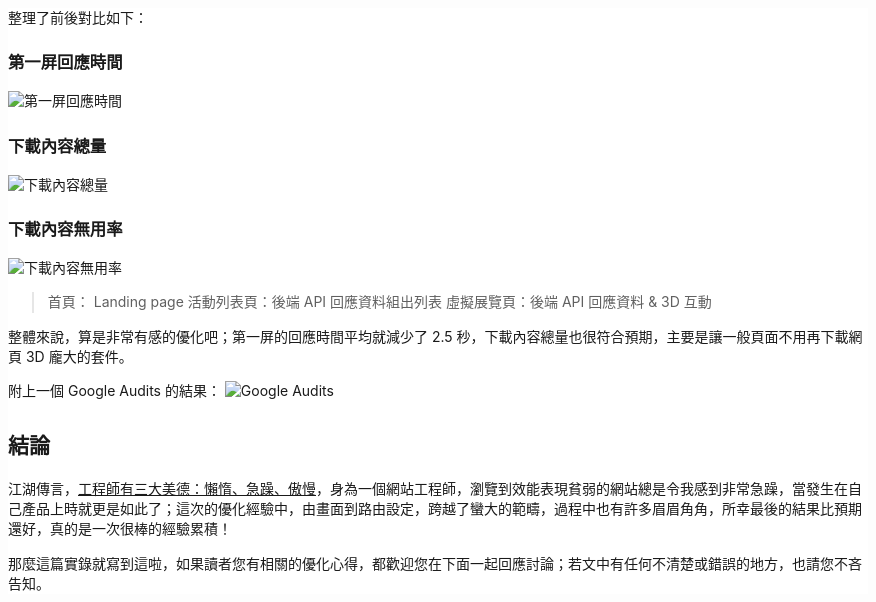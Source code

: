 整理了前後對比如下：

### 第一屏回應時間
![第一屏回應時間](https://lh6.googleusercontent.com/Uf5xslU2IhAOIEUC6mpCAKw3a8vJSUx4Kyd9YpnD0ocOXoN78jDLtfDr0Z6moU-ZRd-EfN51xPxpti3JkzCyrbBlUXjuFdodS3CCNHkW)

### 下載內容總量
![下載內容總量](https://lh6.googleusercontent.com/XSqkjLGhFVQjf3HbsCuxnpWZ4LLLYfnON48IQPrPrHWPK5AxzRUtcYWYlS4jkp57IA2c3yz46etZcmPPiaSyEhLhbEviYJXzbLWdBJBS)

### 下載內容無用率
![下載內容無用率](https://lh3.googleusercontent.com/2d8kXw_e4iq0dBn9Hca6oojutOSfwdOazX94avvJPlBC9DriJfHb1dxpSrODmuZDhaEChJJx4RQuQkXEMYbqbtiU4UwRLM9IR1hc19W9)

> 首頁： Landing page
> 活動列表頁：後端 API 回應資料組出列表
> 虛擬展覽頁：後端 API 回應資料 & 3D 互動

整體來說，算是非常有感的優化吧；第一屏的回應時間平均就減少了 2.5 秒，下載內容總量也很符合預期，主要是讓一般頁面不用再下載網頁 3D 龐大的套件。

附上一個 Google Audits 的結果：
![Google Audits](https://lh4.googleusercontent.com/1tyAeiuvb-3Sw86HvYqZRHkhFGq9HuzF85E5Ed3312eSBB2aO5rAK59n4wRD5p2Uk1e_C615SbaRTtP8aOBbPp-y_QV8HLINvk6bYazew4GxPT0mu3srfMMh1kB4PKb1Ia-sm0_Sgrs)

## 結論

江湖傳言，[工程師有三大美德：懶惰、急躁、傲慢](https://zh.wikipedia.org/wiki/%E6%8B%89%E9%87%8C%C2%B7%E6%B2%83%E5%B0%94)，身為一個網站工程師，瀏覽到效能表現貧弱的網站總是令我感到非常急躁，當發生在自己產品上時就更是如此了；這次的優化經驗中，由畫面到路由設定，跨越了蠻大的範疇，過程中也有許多眉眉角角，所幸最後的結果比預期還好，真的是一次很棒的經驗累積！

那麼這篇實錄就寫到這啦，如果讀者您有相關的優化心得，都歡迎您在下面一起回應討論；若文中有任何不清楚或錯誤的地方，也請您不吝告知。
